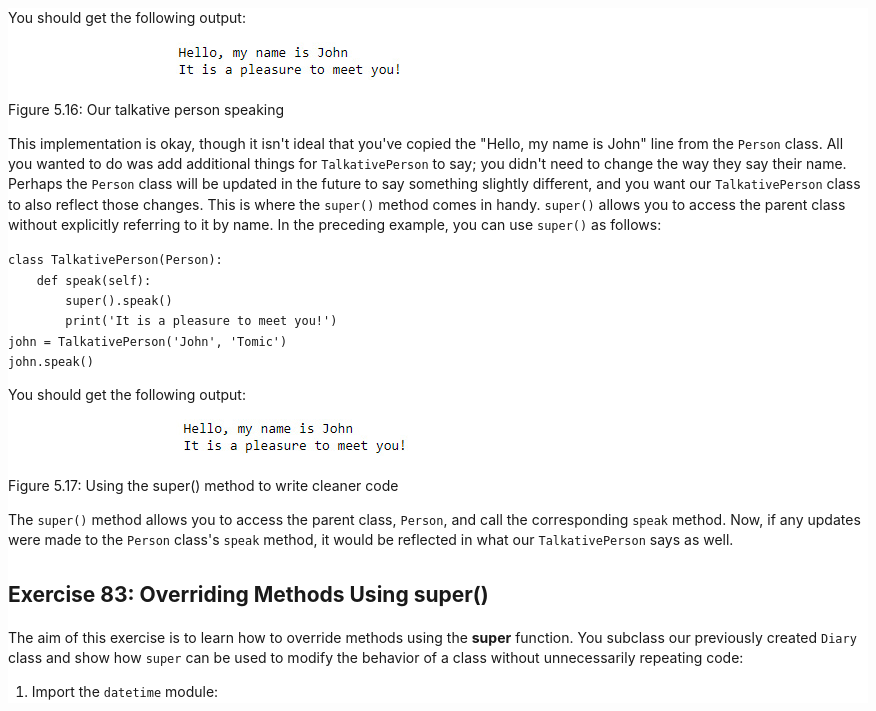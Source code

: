 You should get the following output:

![](./images/C13963_05_16.jpg)


Figure 5.16: Our talkative person speaking

This implementation is okay, though it isn\'t ideal that you\'ve copied
the \"Hello, my name is John\" line from the `Person` class.
All you wanted to do was add additional things for
`TalkativePerson` to say; you didn\'t need to change the way
they say their name. Perhaps the `Person` class will be
updated in the future to say something slightly different, and you want
our `TalkativePerson` class to also reflect those changes.
This is where the `super()` method comes in handy.
`super()` allows you to access the parent class without
explicitly referring to it by name. In the preceding example, you can
use `super()` as follows:


``` {.language-markup}
class TalkativePerson(Person):
    def speak(self):
        super().speak()
        print('It is a pleasure to meet you!')
john = TalkativePerson('John', 'Tomic')
john.speak()
```

You should get the following output:

![](./images/C13963_05_17.jpg)


Figure 5.17: Using the super() method to write cleaner code

The `super()` method allows you to access the parent class,
`Person`, and call the corresponding `speak` method.
Now, if any updates were made to the `Person` class\'s
`speak` method, it would be reflected in what our
`TalkativePerson` says as well.


Exercise 83: Overriding Methods Using super()
---------------------------------------------

The aim of this exercise is to learn how to override methods using the
**super** function. You subclass our previously created
`Diary` class and show how `super` can be used to
modify the behavior of a class without unnecessarily repeating code:

1.  Import the `datetime` module:
